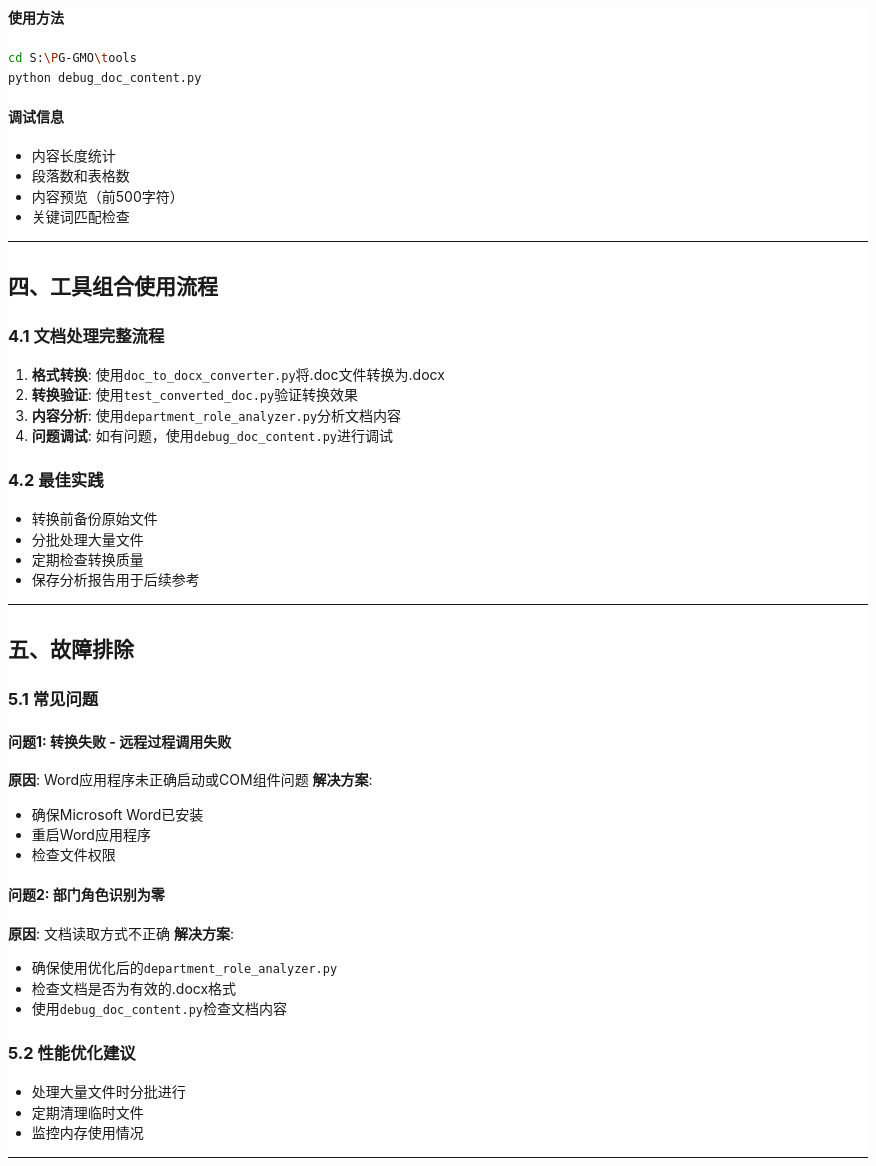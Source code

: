 #### 使用方法
```bash
cd S:\PG-GMO\tools
python debug_doc_content.py
```

#### 调试信息
- 内容长度统计
- 段落数和表格数
- 内容预览（前500字符）
- 关键词匹配检查

---

## 四、工具组合使用流程

### 4.1 文档处理完整流程
1. **格式转换**: 使用`doc_to_docx_converter.py`将.doc文件转换为.docx
2. **转换验证**: 使用`test_converted_doc.py`验证转换效果
3. **内容分析**: 使用`department_role_analyzer.py`分析文档内容
4. **问题调试**: 如有问题，使用`debug_doc_content.py`进行调试

### 4.2 最佳实践
- 转换前备份原始文件
- 分批处理大量文件
- 定期检查转换质量
- 保存分析报告用于后续参考

---

## 五、故障排除

### 5.1 常见问题

#### 问题1: 转换失败 - 远程过程调用失败
**原因**: Word应用程序未正确启动或COM组件问题
**解决方案**: 
- 确保Microsoft Word已安装
- 重启Word应用程序
- 检查文件权限

#### 问题2: 部门角色识别为零
**原因**: 文档读取方式不正确
**解决方案**: 
- 确保使用优化后的`department_role_analyzer.py`
- 检查文档是否为有效的.docx格式
- 使用`debug_doc_content.py`检查文档内容

### 5.2 性能优化建议
- 处理大量文件时分批进行
- 定期清理临时文件
- 监控内存使用情况

---